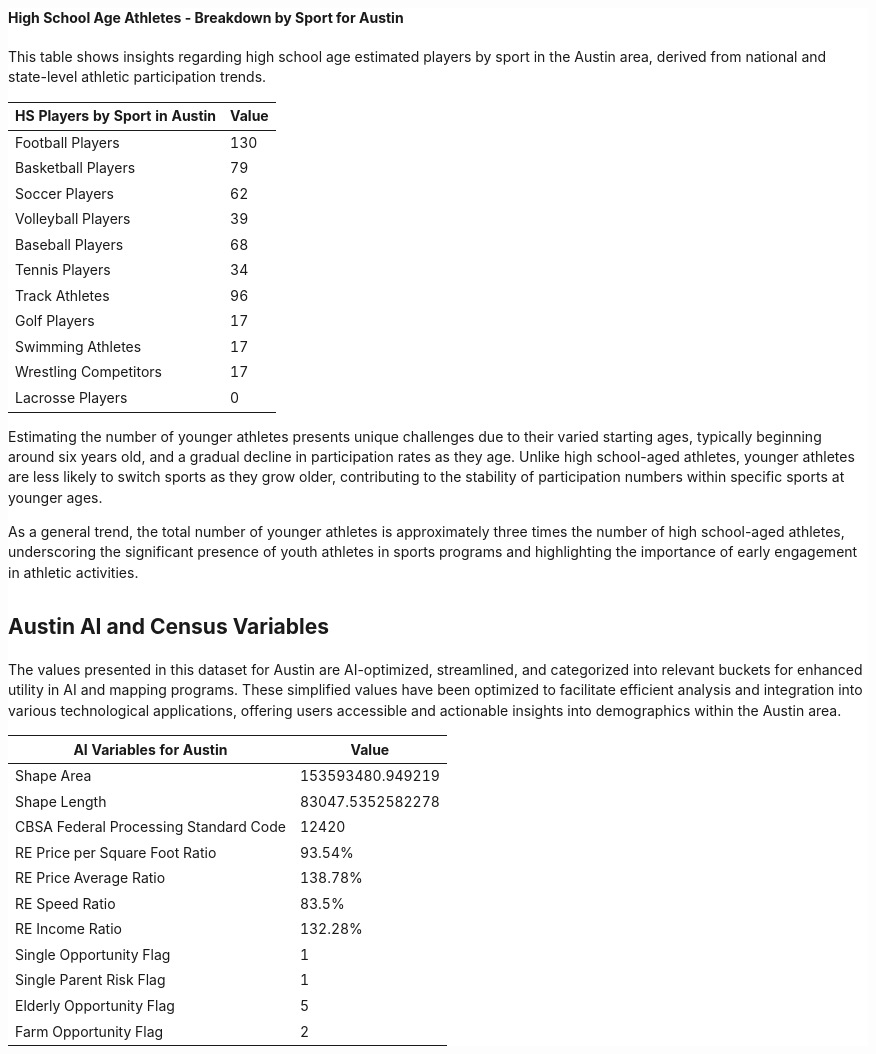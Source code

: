 #### High School Age Athletes - Breakdown by Sport for Austin

This table shows insights regarding high school age estimated players by sport in the Austin area, derived from national and state-level athletic participation trends. 

| HS Players by Sport in Austin | Value |
|-------------|-------|
| Football Players | 130 |
| Basketball Players | 79 |
| Soccer Players | 62 |
| Volleyball Players | 39 |
| Baseball Players | 68 |
| Tennis Players | 34 |
| Track Athletes | 96 |
| Golf Players | 17 |
| Swimming Athletes | 17 |
| Wrestling Competitors | 17 |
| Lacrosse Players | 0 |

Estimating the number of younger athletes presents unique challenges due to their varied starting ages, typically beginning around six years old, and a gradual decline in participation rates as they age. Unlike high school-aged athletes, younger athletes are less likely to switch sports as they grow older, contributing to the stability of participation numbers within specific sports at younger ages.  

As a general trend, the total number of younger athletes is approximately three times the number of high school-aged athletes, underscoring the significant presence of youth athletes in sports programs and highlighting the importance of early engagement in athletic activities.

## Austin AI and Census Variables

The values presented in this dataset for Austin are AI-optimized, streamlined, and categorized into relevant buckets for enhanced utility in AI and mapping programs. These simplified values have been optimized to facilitate efficient analysis and integration into various technological applications, offering users accessible and actionable insights into demographics within the Austin area.

| AI Variables for Austin | Value |
|-------------|-------|
| Shape Area | 153593480.949219 |
| Shape Length | 83047.5352582278 |
| CBSA Federal Processing Standard Code | 12420 |
| RE Price per Square Foot Ratio | 93.54% |
| RE Price Average Ratio | 138.78% |
| RE Speed Ratio | 83.5% |
| RE Income Ratio | 132.28% |
| Single Opportunity Flag | 1 |
| Single Parent Risk Flag | 1 |
| Elderly Opportunity Flag | 5 |
| Farm Opportunity Flag | 2 |